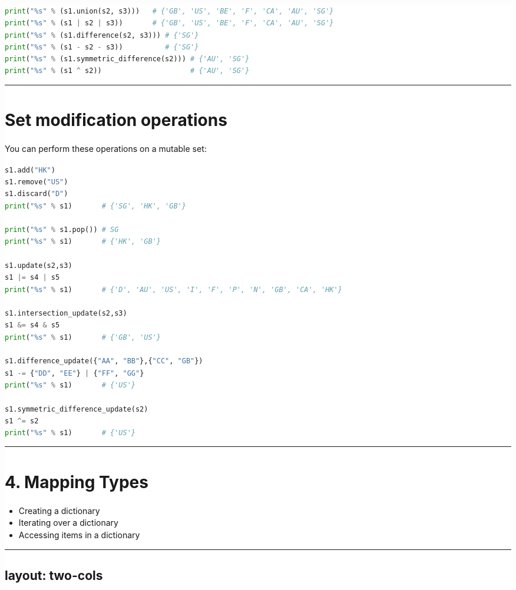 ```python {all|1-3|5|6|1,2,7|1,3,8|1,2,9|1,2,10|1,2,11|1,2,12|1,2,13|1,2,14|1,2,3,15|1,2,3,15,16|1,2,3,17|17,18,1,2,3|1,2,19|1,2,20|all}
print("%s" % (s1.union(s2, s3)))   # {'GB', 'US', 'BE', 'F', 'CA', 'AU', 'SG'}
print("%s" % (s1 | s2 | s3))       # {'GB', 'US', 'BE', 'F', 'CA', 'AU', 'SG'}
print("%s" % (s1.difference(s2, s3))) # {'SG'}
print("%s" % (s1 - s2 - s3))          # {'SG'}
print("%s" % (s1.symmetric_difference(s2))) # {'AU', 'SG'}
print("%s" % (s1 ^ s2))                     # {'AU', 'SG'}
```

---

# Set modification operations

You can perform these operations on a mutable set:

```python {all|6|7|}
s1.add("HK")
s1.remove("US")
s1.discard("D")
print("%s" % s1)       # {'SG', 'HK', 'GB'}

print("%s" % s1.pop()) # SG
print("%s" % s1)       # {'HK', 'GB'}

s1.update(s2,s3)
s1 |= s4 | s5
print("%s" % s1)       # {'D', 'AU', 'US', 'I', 'F', 'P', 'N', 'GB', 'CA', 'HK'}

s1.intersection_update(s2,s3)
s1 &= s4 & s5
print("%s" % s1)       # {'GB', 'US'}

s1.difference_update({"AA", "BB"},{"CC", "GB"})
s1 -= {"DD", "EE"} | {"FF", "GG"}
print("%s" % s1)       # {'US'}

s1.symmetric_difference_update(s2)
s1 ^= s2
print("%s" % s1)       # {'US'}
```

---

# 4. Mapping Types

- Creating a dictionary
- Iterating over a dictionary
- Accessing items in a dictionary 

---
layout: two-cols
---
